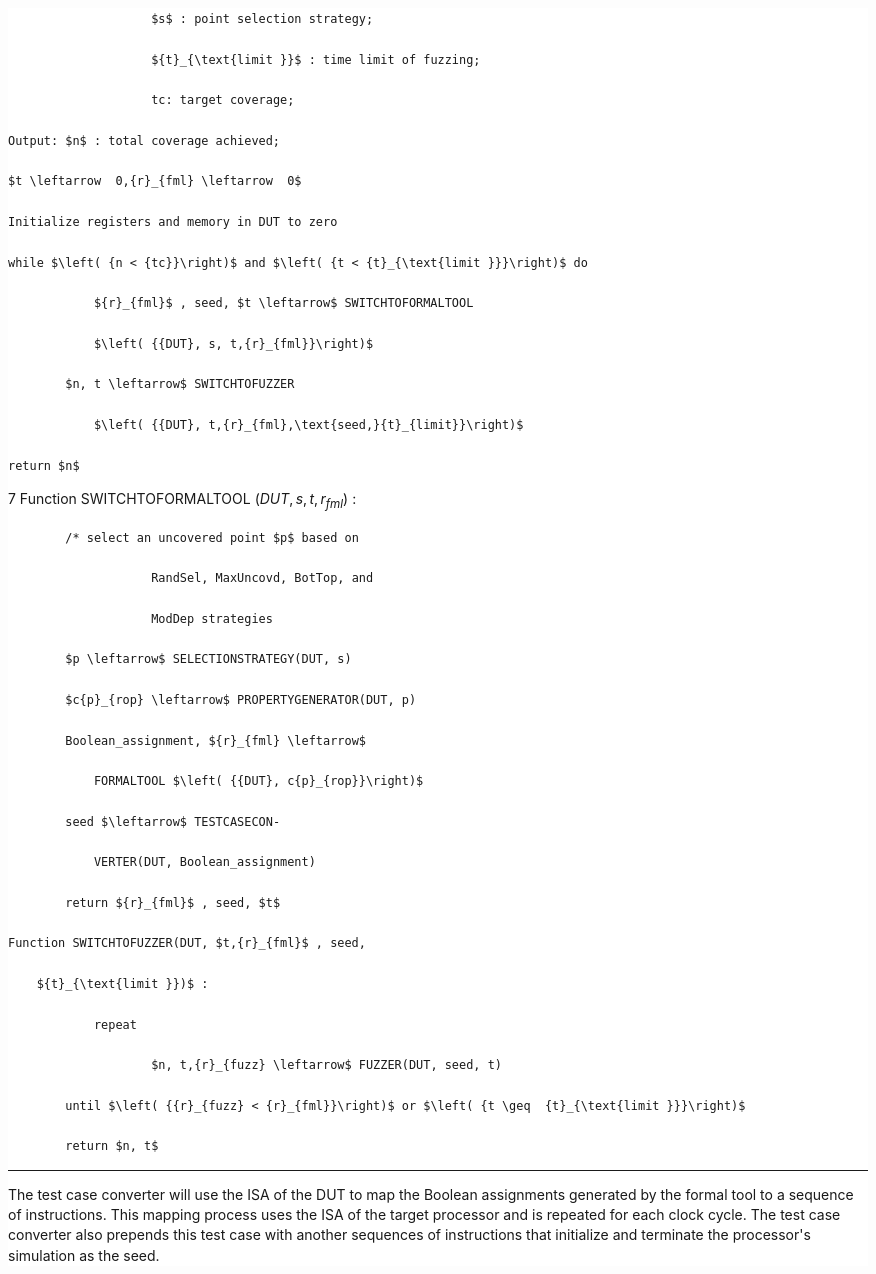 						$s$ : point selection strategy;

						${t}_{\text{limit }}$ : time limit of fuzzing;

						tc: target coverage;

	Output: $n$ : total coverage achieved;

	$t \leftarrow  0,{r}_{fml} \leftarrow  0$

	Initialize registers and memory in DUT to zero

	while $\left( {n < {tc}}\right)$ and $\left( {t < {t}_{\text{limit }}}\right)$ do

				${r}_{fml}$ , seed, $t \leftarrow$ SWITCHTOFORMALTOOL

				$\left( {{DUT}, s, t,{r}_{fml}}\right)$

			$n, t \leftarrow$ SWITCHTOFUZZER

				$\left( {{DUT}, t,{r}_{fml},\text{seed,}{t}_{limit}}\right)$

	return $n$

7 Function SWITCHTOFORMALTOOL $\left( {{DUT}, s, t,{r}_{fml}}\right)$ :

			/* select an uncovered point $p$ based on

						RandSel, MaxUncovd, BotTop, and

						ModDep strategies

			$p \leftarrow$ SELECTIONSTRATEGY(DUT, s)

			$c{p}_{rop} \leftarrow$ PROPERTYGENERATOR(DUT, p)

			Boolean_assignment, ${r}_{fml} \leftarrow$

				FORMALTOOL $\left( {{DUT}, c{p}_{rop}}\right)$

			seed $\leftarrow$ TESTCASECON-

				VERTER(DUT, Boolean_assignment)

			return ${r}_{fml}$ , seed, $t$

	Function SWITCHTOFUZZER(DUT, $t,{r}_{fml}$ , seed,

		${t}_{\text{limit }})$ :

				repeat

						$n, t,{r}_{fuzz} \leftarrow$ FUZZER(DUT, seed, t)

			until $\left( {{r}_{fuzz} < {r}_{fml}}\right)$ or $\left( {t \geq  {t}_{\text{limit }}}\right)$

			return $n, t$

---

The test case converter will use the ISA of the DUT to map the Boolean assignments generated by the formal tool to a sequence of instructions. This mapping process uses the ISA of the target processor and is repeated for each clock cycle. The test case converter also prepends this test case with another sequences of instructions that initialize and terminate the processor's simulation as the seed.
